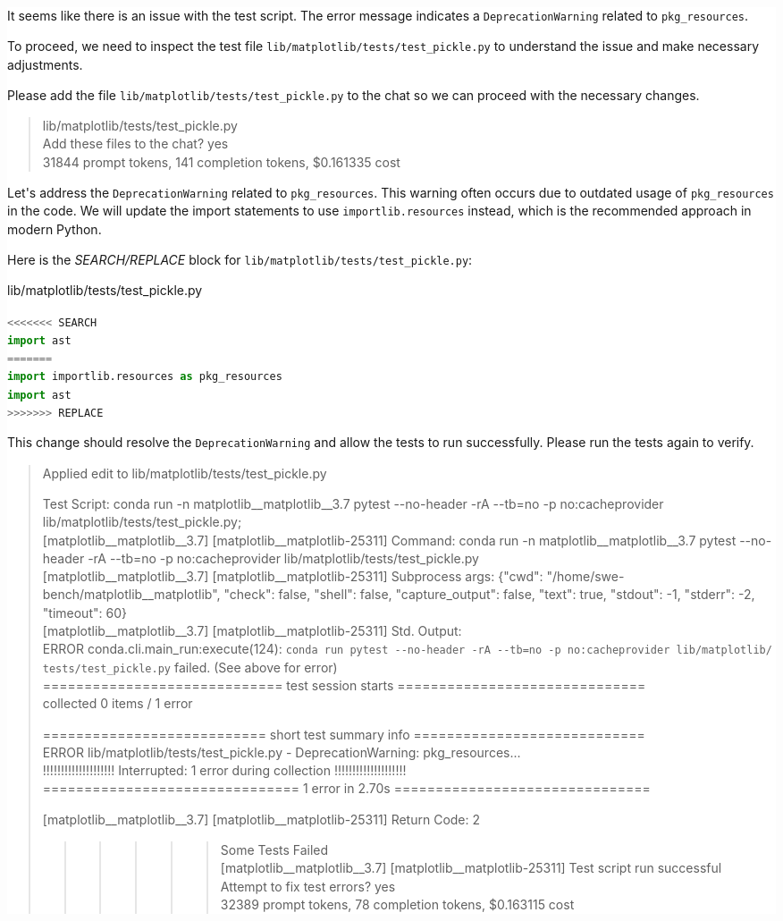 It seems like there is an issue with the test script. The error message indicates a `DeprecationWarning` related to `pkg_resources`.

To proceed, we need to inspect the test file `lib/matplotlib/tests/test_pickle.py` to understand the issue and make necessary adjustments.

Please add the file `lib/matplotlib/tests/test_pickle.py` to the chat so we can proceed with the necessary changes.

> lib/matplotlib/tests/test_pickle.py  
> Add these files to the chat? yes  
> 31844 prompt tokens, 141 completion tokens, $0.161335 cost  

Let's address the `DeprecationWarning` related to `pkg_resources`. This warning often occurs due to outdated usage of `pkg_resources` in the code. We will update the import statements to use `importlib.resources` instead, which is the recommended approach in modern Python.

Here is the *SEARCH/REPLACE* block for `lib/matplotlib/tests/test_pickle.py`:

lib/matplotlib/tests/test_pickle.py
```python
<<<<<<< SEARCH
import ast
=======
import importlib.resources as pkg_resources
import ast
>>>>>>> REPLACE
```

This change should resolve the `DeprecationWarning` and allow the tests to run successfully. Please run the tests again to verify.

> Applied edit to lib/matplotlib/tests/test_pickle.py  
>   
> Test Script: conda run -n matplotlib__matplotlib__3.7 pytest --no-header -rA --tb=no -p no:cacheprovider lib/matplotlib/tests/test_pickle.py;  
> [matplotlib__matplotlib__3.7] [matplotlib__matplotlib-25311] Command: conda run -n matplotlib__matplotlib__3.7 pytest --no-header -rA --tb=no -p no:cacheprovider lib/matplotlib/tests/test_pickle.py   
> [matplotlib__matplotlib__3.7] [matplotlib__matplotlib-25311] Subprocess args: {"cwd": "/home/swe-bench/matplotlib__matplotlib", "check": false, "shell": false, "capture_output": false, "text": true, "stdout": -1, "stderr": -2, "timeout": 60}   
> [matplotlib__matplotlib__3.7] [matplotlib__matplotlib-25311] Std. Output:  
> ERROR conda.cli.main_run:execute(124): `conda run pytest --no-header -rA --tb=no -p no:cacheprovider lib/matplotlib/tests/test_pickle.py` failed. (See above for error)  
> ============================= test session starts ==============================  
> collected 0 items / 1 error  
>   
> =========================== short test summary info ============================  
> ERROR lib/matplotlib/tests/test_pickle.py - DeprecationWarning: pkg_resources...  
> !!!!!!!!!!!!!!!!!!!! Interrupted: 1 error during collection !!!!!!!!!!!!!!!!!!!!  
> =============================== 1 error in 2.70s ===============================  
>   
>    
> [matplotlib__matplotlib__3.7] [matplotlib__matplotlib-25311] Return Code: 2   
>   
> >>>>> Some Tests Failed  
> [matplotlib__matplotlib__3.7] [matplotlib__matplotlib-25311] Test script run successful   
> Attempt to fix test errors? yes  
> 32389 prompt tokens, 78 completion tokens, $0.163115 cost  
